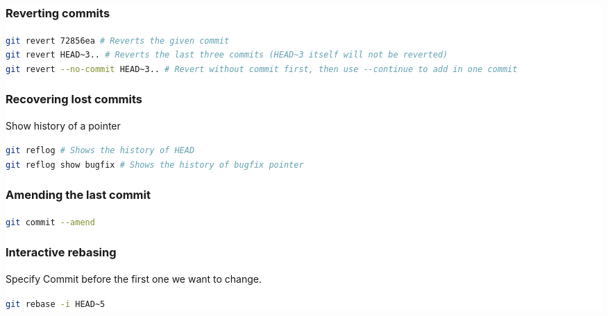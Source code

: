 ### Reverting commits

```bash
git revert 72856ea # Reverts the given commit
git revert HEAD~3.. # Reverts the last three commits (HEAD~3 itself will not be reverted)
git revert --no-commit HEAD~3.. # Revert without commit first, then use --continue to add in one commit
```

### Recovering lost commits

Show history of a pointer

```bash
git reflog # Shows the history of HEAD
git reflog show bugfix # Shows the history of bugfix pointer
```

### Amending the last commit

```bash
git commit --amend
```

### Interactive rebasing

Specify Commit before the first one we want to change.

```bash
git rebase -i HEAD~5
```
